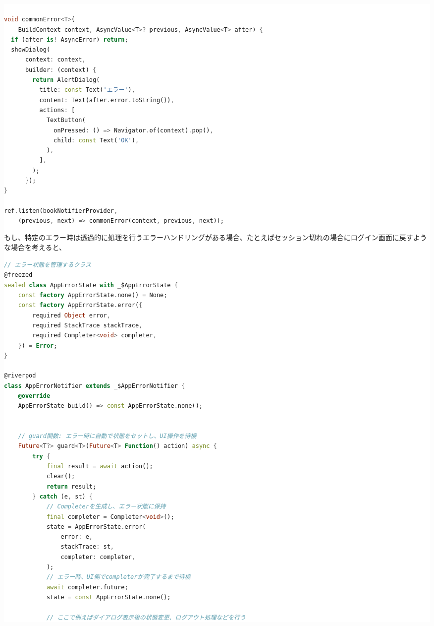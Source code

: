 ```dart

void commonError<T>(
    BuildContext context, AsyncValue<T>? previous, AsyncValue<T> after) {
  if (after is! AsyncError) return;
  showDialog(
      context: context,
      builder: (context) {
        return AlertDialog(
          title: const Text('エラー'),
          content: Text(after.error.toString()),
          actions: [
            TextButton(
              onPressed: () => Navigator.of(context).pop(),
              child: const Text('OK'),
            ),
          ],
        );
      });
}

ref.listen(bookNotifierProvider,
    (previous, next) => commonError(context, previous, next));

```

もし、特定のエラー時は透過的に処理を行うエラーハンドリングがある場合、たとえばセッション切れの場合にログイン画面に戻すような場合を考えると、

```dart
// エラー状態を管理するクラス
@freezed
sealed class AppErrorState with _$AppErrorState {
    const factory AppErrorState.none() = None;
    const factory AppErrorState.error({
        required Object error,
        required StackTrace stackTrace,
        required Completer<void> completer,
    }) = Error;
}

@riverpod
class AppErrorNotifier extends _$AppErrorNotifier {
    @override
    AppErrorState build() => const AppErrorState.none();


    // guard関数: エラー時に自動で状態をセットし、UI操作を待機
    Future<T?> guard<T>(Future<T> Function() action) async {
        try {
            final result = await action();
            clear();
            return result;
        } catch (e, st) {
            // Completerを生成し、エラー状態に保持
            final completer = Completer<void>();
            state = AppErrorState.error(
                error: e,
                stackTrace: st,
                completer: completer,
            );
            // エラー時、UI側でcompleterが完了するまで待機
            await completer.future;
            state = const AppErrorState.none();

            // ここで例えばダイアログ表示後の状態変更、ログアウト処理などを行う
```